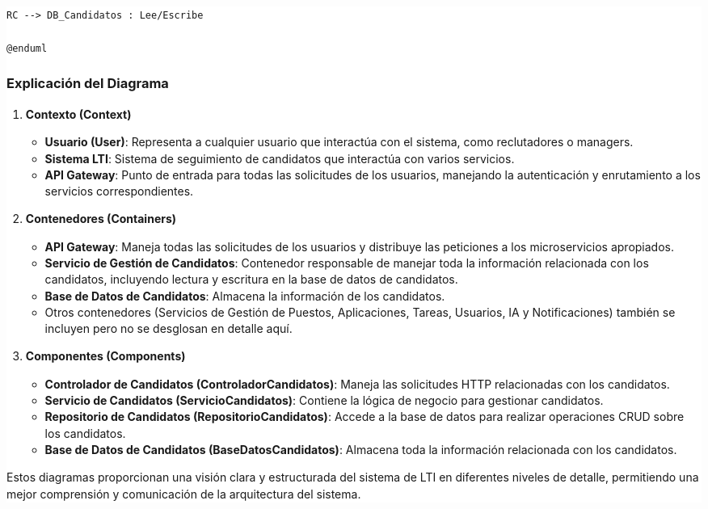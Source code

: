 ```plantuml
RC --> DB_Candidatos : Lee/Escribe

@enduml
```

### Explicación del Diagrama

1. **Contexto (Context)**
   - **Usuario (User)**: Representa a cualquier usuario que interactúa con el sistema, como reclutadores o managers.
   - **Sistema LTI**: Sistema de seguimiento de candidatos que interactúa con varios servicios.
   - **API Gateway**: Punto de entrada para todas las solicitudes de los usuarios, manejando la autenticación y enrutamiento a los servicios correspondientes.

2. **Contenedores (Containers)**
   - **API Gateway**: Maneja todas las solicitudes de los usuarios y distribuye las peticiones a los microservicios apropiados.
   - **Servicio de Gestión de Candidatos**: Contenedor responsable de manejar toda la información relacionada con los candidatos, incluyendo lectura y escritura en la base de datos de candidatos.
   - **Base de Datos de Candidatos**: Almacena la información de los candidatos.
   - Otros contenedores (Servicios de Gestión de Puestos, Aplicaciones, Tareas, Usuarios, IA y Notificaciones) también se incluyen pero no se desglosan en detalle aquí.

3. **Componentes (Components)**
   - **Controlador de Candidatos (ControladorCandidatos)**: Maneja las solicitudes HTTP relacionadas con los candidatos.
   - **Servicio de Candidatos (ServicioCandidatos)**: Contiene la lógica de negocio para gestionar candidatos.
   - **Repositorio de Candidatos (RepositorioCandidatos)**: Accede a la base de datos para realizar operaciones CRUD sobre los candidatos.
   - **Base de Datos de Candidatos (BaseDatosCandidatos)**: Almacena toda la información relacionada con los candidatos.

Estos diagramas proporcionan una visión clara y estructurada del sistema de LTI en diferentes niveles de detalle, permitiendo una mejor comprensión y comunicación de la arquitectura del sistema.